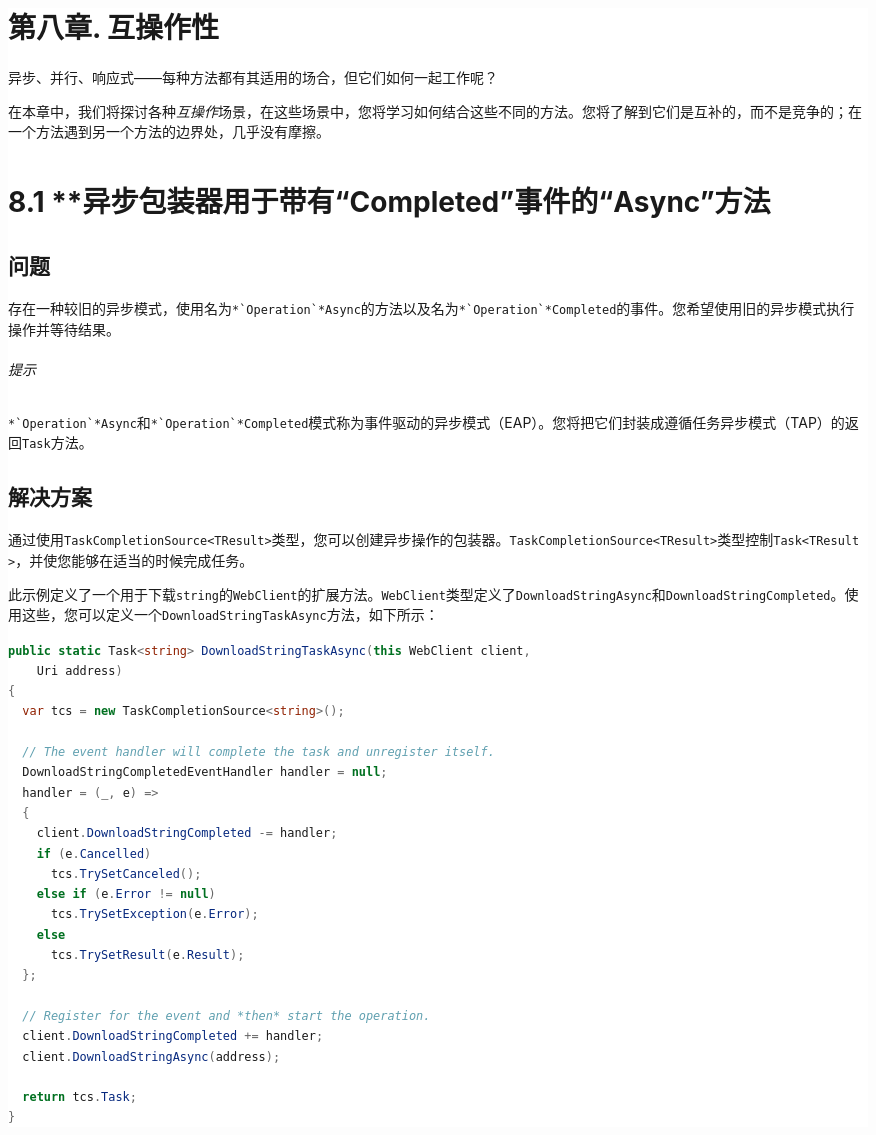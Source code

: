 # 第八章\. 互操作性

异步、并行、响应式——每种方法都有其适用的场合，但它们如何一起工作呢？

在本章中，我们将探讨各种*互操作*场景，在这些场景中，您将学习如何结合这些不同的方法。您将了解到它们是互补的，而不是竞争的；在一个方法遇到另一个方法的边界处，几乎没有摩擦。

# 8.1 **异步包装器用于带有“Completed”事件的“Async”方法

## 问题

存在一种较旧的异步模式，使用名为``*`Operation`*Async``的方法以及名为``*`Operation`*Completed``的事件。您希望使用旧的异步模式执行操作并等待结果。

###### 提示

``*`Operation`*Async``和``*`Operation`*Completed``模式称为事件驱动的异步模式（EAP）。您将把它们封装成遵循任务异步模式（TAP）的返回`Task`方法。

## 解决方案

通过使用`TaskCompletionSource<TResult>`类型，您可以创建异步操作的包装器。`TaskCompletionSource<TResult>`类型控制`Task<TResult>`，并使您能够在适当的时候完成任务。

此示例定义了一个用于下载`string`的`WebClient`的扩展方法。`WebClient`类型定义了`DownloadStringAsync`和`DownloadStringCompleted`。使用这些，您可以定义一个`DownloadStringTaskAsync`方法，如下所示：

```cs
public static Task<string> DownloadStringTaskAsync(this WebClient client,
    Uri address)
{
  var tcs = new TaskCompletionSource<string>();

  // The event handler will complete the task and unregister itself.
  DownloadStringCompletedEventHandler handler = null;
  handler = (_, e) =>
  {
    client.DownloadStringCompleted -= handler;
    if (e.Cancelled)
      tcs.TrySetCanceled();
    else if (e.Error != null)
      tcs.TrySetException(e.Error);
    else
      tcs.TrySetResult(e.Result);
  };

  // Register for the event and *then* start the operation.
  client.DownloadStringCompleted += handler;
  client.DownloadStringAsync(address);

  return tcs.Task;
}
```
